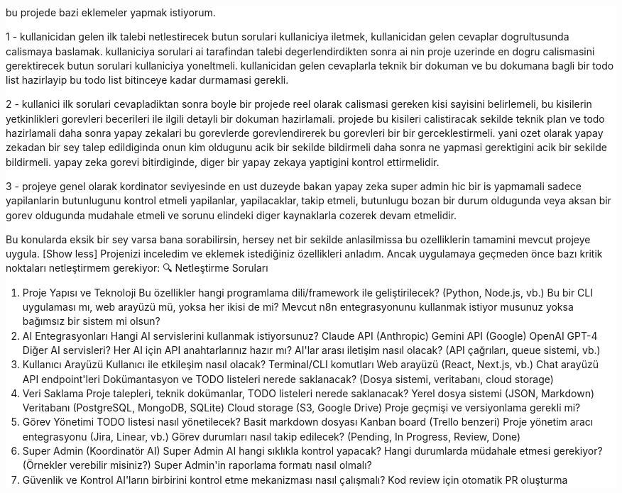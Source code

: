 bu projede bazi eklemeler yapmak istiyorum. 

1 - kullanicidan gelen ilk talebi netlestirecek butun sorulari kullaniciya iletmek, kullanicidan gelen cevaplar dogrultusunda calismaya baslamak. kullaniciya sorulari ai tarafindan talebi degerlendirdikten sonra ai nin proje uzerinde en dogru calismasini gerektirecek butun sorulari kullaniciya yoneltmeli. kullanicidan gelen cevaplarla teknik bir dokuman ve bu dokumana bagli bir todo list hazirlayip bu todo list bitinceye kadar durmamasi gerekli.

2 - kullanici ilk sorulari cevapladiktan sonra boyle bir projede reel olarak calismasi gereken kisi sayisini belirlemeli, bu kisilerin yetkinlikleri gorevleri becerileri ile ilgili detayli bir dokuman hazirlamali. projede bu kisileri calistiracak sekilde teknik plan ve todo hazirlamali daha sonra yapay zekalari bu gorevlerde gorevlendirerek bu gorevleri bir bir gerceklestirmeli. yani ozet olarak yapay zekadan bir sey talep edildiginda onun kim oldugunu acik bir sekilde bildirmeli daha sonra ne yapmasi gerektigini acik bir sekilde bildirmeli. yapay zeka gorevi bitirdiginde, diger bir yapay zekaya yaptigini kontrol ettirmelidir.

3 - projeye genel olarak kordinator seviyesinde en ust duzeyde bakan yapay zeka super admin hic bir is yapmamali sadece yapilanlarin butunlugunu kontrol etmeli yapilanlar, yapilacaklar, takip etmeli, butunlugu bozan bir durum oldugunda veya aksan bir gorev oldugunda mudahale etmeli ve sorunu elindeki diger kaynaklarla cozerek devam etmelidir.

Bu konularda eksik bir sey varsa bana sorabilirsin, hersey net bir sekilde anlasilmissa bu ozelliklerin tamamini mevcut projeye uygula.
[Show less]
Projenizi inceledim ve eklemek istediğiniz özellikleri anladım. Ancak uygulamaya geçmeden önce bazı kritik noktaları netleştirmem gerekiyor:
🔍 Netleştirme Soruları
1. Proje Yapısı ve Teknoloji
Bu özellikler hangi programlama dili/framework ile geliştirilecek? (Python, Node.js, vb.)
Bu bir CLI uygulaması mı, web arayüzü mü, yoksa her ikisi de mi?
Mevcut n8n entegrasyonunu kullanmak istiyor musunuz yoksa bağımsız bir sistem mi olsun?
2. AI Entegrasyonları
Hangi AI servislerini kullanmak istiyorsunuz?
Claude API (Anthropic)
Gemini API (Google)
OpenAI GPT-4
Diğer AI servisleri?
Her AI için API anahtarlarınız hazır mı?
AI'lar arası iletişim nasıl olacak? (API çağrıları, queue sistemi, vb.)
3. Kullanıcı Arayüzü
Kullanıcı ile etkileşim nasıl olacak?
Terminal/CLI komutları
Web arayüzü (React, Next.js, vb.)
Chat arayüzü
API endpoint'leri
Dokümantasyon ve TODO listeleri nerede saklanacak? (Dosya sistemi, veritabanı, cloud storage)
4. Veri Saklama
Proje talepleri, teknik dokümanlar, TODO listeleri nerede saklanacak?
Yerel dosya sistemi (JSON, Markdown)
Veritabanı (PostgreSQL, MongoDB, SQLite)
Cloud storage (S3, Google Drive)
Proje geçmişi ve versiyonlama gerekli mi?
5. Görev Yönetimi
TODO listesi nasıl yönetilecek?
Basit markdown dosyası
Kanban board (Trello benzeri)
Proje yönetim aracı entegrasyonu (Jira, Linear, vb.)
Görev durumları nasıl takip edilecek? (Pending, In Progress, Review, Done)
6. Super Admin (Koordinatör AI)
Super Admin AI hangi sıklıkla kontrol yapacak?
Hangi durumlarda müdahale etmesi gerekiyor? (Örnekler verebilir misiniz?)
Super Admin'in raporlama formatı nasıl olmalı?
7. Güvenlik ve Kontrol
AI'ların birbirini kontrol etme mekanizması nasıl çalışmalı?
Kod review için otomatik PR oluşturma
